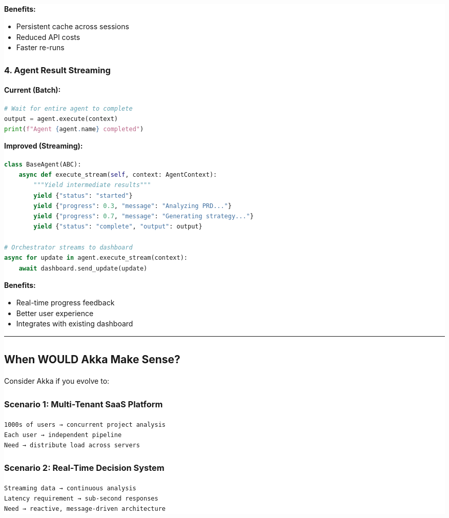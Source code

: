 **Benefits:**
- Persistent cache across sessions
- Reduced API costs
- Faster re-runs

### 4. Agent Result Streaming

**Current (Batch):**
```python
# Wait for entire agent to complete
output = agent.execute(context)
print(f"Agent {agent.name} completed")
```

**Improved (Streaming):**
```python
class BaseAgent(ABC):
    async def execute_stream(self, context: AgentContext):
        """Yield intermediate results"""
        yield {"status": "started"}
        yield {"progress": 0.3, "message": "Analyzing PRD..."}
        yield {"progress": 0.7, "message": "Generating strategy..."}
        yield {"status": "complete", "output": output}

# Orchestrator streams to dashboard
async for update in agent.execute_stream(context):
    await dashboard.send_update(update)
```

**Benefits:**
- Real-time progress feedback
- Better user experience
- Integrates with existing dashboard

---

## When WOULD Akka Make Sense?

Consider Akka if you evolve to:

### Scenario 1: Multi-Tenant SaaS Platform
```
1000s of users → concurrent project analysis
Each user → independent pipeline
Need → distribute load across servers
```

### Scenario 2: Real-Time Decision System
```
Streaming data → continuous analysis
Latency requirement → sub-second responses
Need → reactive, message-driven architecture
```
